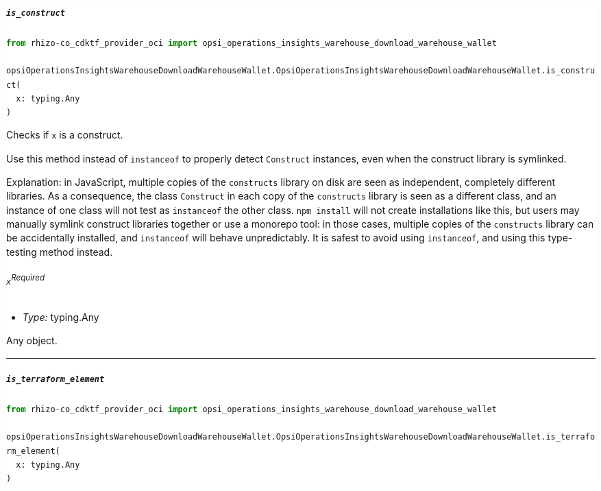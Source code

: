 
##### `is_construct` <a name="is_construct" id="rhizo-co-terraform-provider-oci.opsiOperationsInsightsWarehouseDownloadWarehouseWallet.OpsiOperationsInsightsWarehouseDownloadWarehouseWallet.isConstruct"></a>

```python
from rhizo-co_cdktf_provider_oci import opsi_operations_insights_warehouse_download_warehouse_wallet

opsiOperationsInsightsWarehouseDownloadWarehouseWallet.OpsiOperationsInsightsWarehouseDownloadWarehouseWallet.is_construct(
  x: typing.Any
)
```

Checks if `x` is a construct.

Use this method instead of `instanceof` to properly detect `Construct`
instances, even when the construct library is symlinked.

Explanation: in JavaScript, multiple copies of the `constructs` library on
disk are seen as independent, completely different libraries. As a
consequence, the class `Construct` in each copy of the `constructs` library
is seen as a different class, and an instance of one class will not test as
`instanceof` the other class. `npm install` will not create installations
like this, but users may manually symlink construct libraries together or
use a monorepo tool: in those cases, multiple copies of the `constructs`
library can be accidentally installed, and `instanceof` will behave
unpredictably. It is safest to avoid using `instanceof`, and using
this type-testing method instead.

###### `x`<sup>Required</sup> <a name="x" id="rhizo-co-terraform-provider-oci.opsiOperationsInsightsWarehouseDownloadWarehouseWallet.OpsiOperationsInsightsWarehouseDownloadWarehouseWallet.isConstruct.parameter.x"></a>

- *Type:* typing.Any

Any object.

---

##### `is_terraform_element` <a name="is_terraform_element" id="rhizo-co-terraform-provider-oci.opsiOperationsInsightsWarehouseDownloadWarehouseWallet.OpsiOperationsInsightsWarehouseDownloadWarehouseWallet.isTerraformElement"></a>

```python
from rhizo-co_cdktf_provider_oci import opsi_operations_insights_warehouse_download_warehouse_wallet

opsiOperationsInsightsWarehouseDownloadWarehouseWallet.OpsiOperationsInsightsWarehouseDownloadWarehouseWallet.is_terraform_element(
  x: typing.Any
)
```
